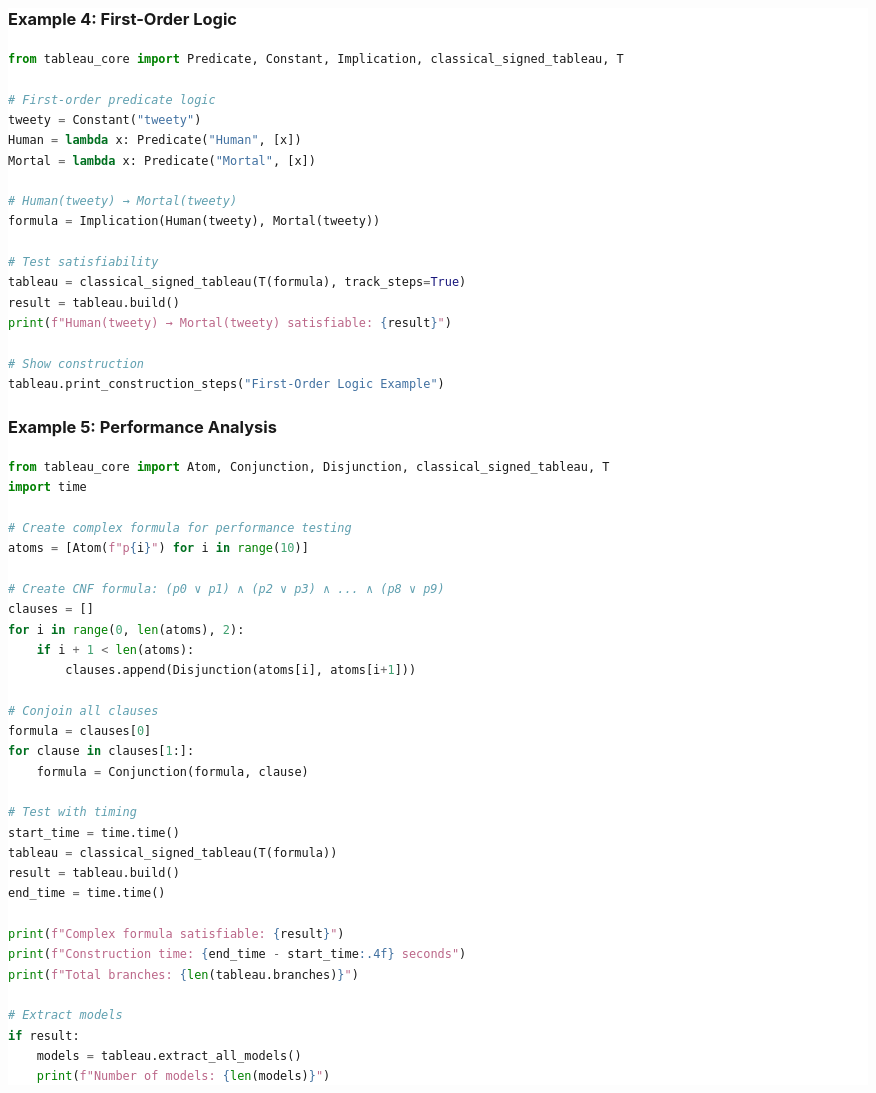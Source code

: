 ### Example 4: First-Order Logic

```python
from tableau_core import Predicate, Constant, Implication, classical_signed_tableau, T

# First-order predicate logic
tweety = Constant("tweety")
Human = lambda x: Predicate("Human", [x])
Mortal = lambda x: Predicate("Mortal", [x])

# Human(tweety) → Mortal(tweety)
formula = Implication(Human(tweety), Mortal(tweety))

# Test satisfiability
tableau = classical_signed_tableau(T(formula), track_steps=True)
result = tableau.build()
print(f"Human(tweety) → Mortal(tweety) satisfiable: {result}")

# Show construction
tableau.print_construction_steps("First-Order Logic Example")
```

### Example 5: Performance Analysis

```python
from tableau_core import Atom, Conjunction, Disjunction, classical_signed_tableau, T
import time

# Create complex formula for performance testing
atoms = [Atom(f"p{i}") for i in range(10)]

# Create CNF formula: (p0 ∨ p1) ∧ (p2 ∨ p3) ∧ ... ∧ (p8 ∨ p9)
clauses = []
for i in range(0, len(atoms), 2):
    if i + 1 < len(atoms):
        clauses.append(Disjunction(atoms[i], atoms[i+1]))

# Conjoin all clauses
formula = clauses[0]
for clause in clauses[1:]:
    formula = Conjunction(formula, clause)

# Test with timing
start_time = time.time()
tableau = classical_signed_tableau(T(formula))
result = tableau.build()
end_time = time.time()

print(f"Complex formula satisfiable: {result}")
print(f"Construction time: {end_time - start_time:.4f} seconds")
print(f"Total branches: {len(tableau.branches)}")

# Extract models
if result:
    models = tableau.extract_all_models()
    print(f"Number of models: {len(models)}")
```